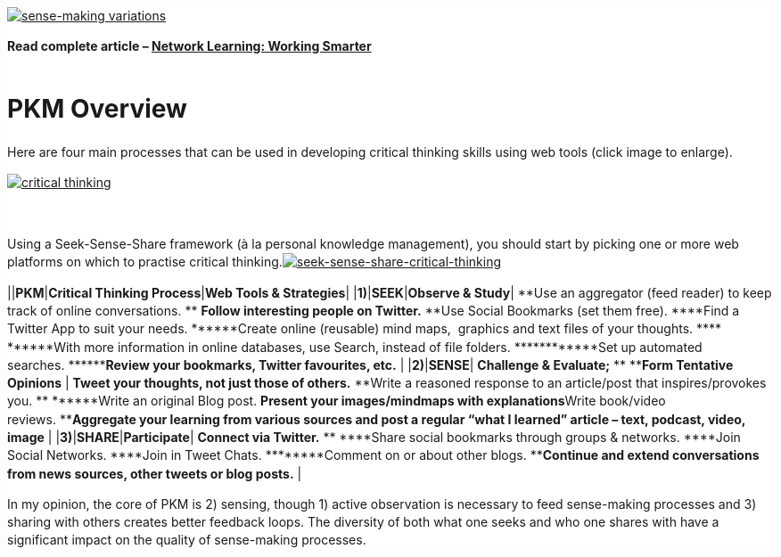 [![][3]][4]

**Read complete article – [Network Learning: Working Smarter][5]**

# PKM Overview

Here are four main processes that can be used in developing critical thinking 
skills using web tools (click image to enlarge).

[![][6]][7]

 

Using a Seek-Sense-Share framework (à la personal knowledge management), you 
should start by picking one or more web platforms on which to practise critical 
thinking.[![][8]][9]

||**PKM**|**Critical Thinking Process**|**Web Tools & Strategies**|
|**1)**|**SEEK**|**Observe & Study**|
**Use an aggregator (feed reader) to keep track of online conversations. ** 
**Follow interesting people on Twitter.** **Use Social Bookmarks (set them free). ****Find a Twitter App to suit your needs. ******Create online (reusable) mind maps,  graphics and text files of your thoughts. **** 
******With more information in online databases, use Search, instead of file 
folders. ************Set up automated searches. ************Review your bookmarks, Twitter favourites, etc.******
|
|**2)**|**SENSE**|
**Challenge & Evaluate;** ** ****Form Tentative Opinions**
|
**Tweet your thoughts, not just those of others.** **Write a reasoned response to an article/post that inspires/provokes you. ** 
******Write an original Blog post. ****Present your images/mindmaps with explanations****Write book/video reviews. ****Aggregate your learning from various sources and post a regular “what I learned” 
article – text, podcast, video, image**
|
|**3)**|**SHARE**|**Participate**|
**Connect via Twitter.** ** ****Share social bookmarks through groups & networks. ****Join Social Networks. ****Join in Tweet Chats. ********Comment on or about other blogs. ****Continue and extend conversations from news sources, other tweets or blog 
posts.**
|

In my opinion, the core of PKM is 2) sensing, though 1) active observation 
is necessary to feed sense-making processes and 3) sharing with others creates 
better feedback loops. The diversity of both what one seeks and who one shares 
with have a significant impact on the quality of sense-making processes.


[1]: http://www.jarche.com/2012/06/pkm-the-book/
[2]: http://sociallearningcentre.co.uk/personal-knowledge-management/
[3]: http://www.jarche.com/wp-content/uploads/2010/09/sense-making-variations-440x242.png (sense-making variations)
[4]: http://www.jarche.com/wp-content/uploads/2010/09/sense-making-variations.png
[5]: http://www.jarche.com/2010/10/network-learning-working-smarter/
[6]: http://www.jarche.com/wp-content/uploads/2012/03/critical-thinking-460x278.png (critical thinking)
[7]: http://www.jarche.com/wp-content/uploads/2012/03/critical-thinking.png
[8]: http://www.jarche.com/wp-content/uploads/2010/03/seek-sense-share-critical-thinking-440x382.png (seek-sense-share-critical-thinking)
[9]: http://www.jarche.com/wp-content/uploads/2010/03/seek-sense-share-critical-thinking.png
[10]: http://www.jarche.com/wp-content/uploads/2010/03/PKM_Mar2010-293x440.png (PKM_Mar2010)
[11]: http://www.jarche.com/wp-content/uploads/2010/03/PKM_Mar2010.png
[12]: http://www.jarche.com/2011/05/ischool-networked-learning-pkm-resources/
[13]: http://www.fonality.com/resources/press-release/knowledge-worker-productivity-report.html
[14]: http://www.jarche.com/wp-content/uploads/2011/03/wasted-time-460x259.png (wasted time)
[15]: http://www.jarche.com/wp-content/uploads/2011/03/wasted-time.png
[16]: http://www.mckinseyquarterly.com/Organization/Strategic_Organization/The_rise_of_the_networked_enterprise_Web_20_finds_its_payday_2716?pagenum=2
[17]: http://www.doodle.com/
[18]: http://www.youtube.com/watch?v=FkB0ECkXd_U
[19]: http://www.jarche.com/wp-content/uploads/2011/03/90-percent-460x367.png (90 percent)
[20]: http://www.jarche.com/wp-content/uploads/2011/03/90-percent.png
[21]: http://www.jarche.com/tag/PKM/
[22]: http://timkastelle.org/blog/category/filter/
[23]: http://rossdawsonblog.com/weblog/archives/2010/03/5_ways_to_add_v.html
[24]: http://www.jarche.com/wp-content/uploads/2012/07/personal-curation.png (personal curation)
[25]: http://delicious.com/jarche
[26]: http://spreadsheets.google.com/ccc?key=0AorxUoaKAnVwdEZ2VXJCTmFyTmpvaVVfSi05Q2RFTVE&hl=en_GB
[27]: http://www.slideshare.net/jarche/net-work-2964428
[28]: http://www.jarche.com/wp-content/uploads/2010/02/Net-Work-Learning.mp4
[29]: http://www.jarche.com/wp-content/uploads/2010/10/ME_222_Knowledge-640x199-440x136.png (ME_222_Knowledge-640x199)
[30]: http://ninapaley.com/mimiandeunice/2010/10/04/knowledge/
[31]: http://www.margaretwheatley.com/
[32]: http://www.jarche.com/2010/10/the-conference-rut/
[33]: http://www.jarche.com/wp-content/uploads/2011/07/seek-sense-share-AZ-nutshell-460x335.png (seek-sense-share-AZ-nutshell-460x335)
[34]: http://twitter.com/share
[35]: http://www.jarche.com/pkm/
[36]: http://i.creativecommons.org/l/by-nc/2.5/ca/88x31.png
[37]: http://creativecommons.org/licenses/by-nc/2.5/ca/